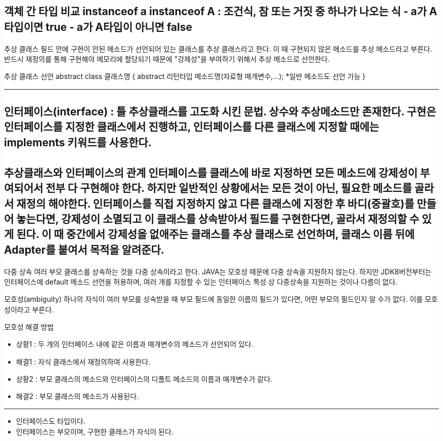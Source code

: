 객체 간 타입 비교
instanceof
	a instanceof A : 조건식, 참 또는 거짓 중 하나가 나오는 식
	- a가 A타입이면 true
	- a가 A타입이 아니면 false
----------------------------------------------------------------------
추상 클래스
	필드 안에 구현이 안된 메소드가 선언되어 있는 클래스를 추상 클래스라고 한다.
	이 때 구현되지 않은 메소드를 추상 메소드라고 부른다.
	반드시 재정의를 통해 구현해야 메모리에 할당되기 때문에 "강제성"을 부여하기
	위해서 추상 메소드로 선언한다.

추상 클래스 선언
	abstract class 클래스명 {
		abstract 리턴타입 메소드명(자료형 매개변수,...);
		*일반 메소드도 선언 가능
	}

 ---------------------------------------------------------------------------------------------------------------

인터페이스(interface) : 틀
	추상클래스를 고도화 시킨 문법.
	상수와 추상메소드만 존재한다.
	구현은 인터페이스를 지정한 클래스에서 진행하고,
	인터페이스를 다른 클래스에 지정할 때에는 implements 키워드를 사용한다.
--------------------------------------------------------------------
추상클래스와 인터페이스의 관계
	인터페이스를 클래스에 바로 지정하면 모든 메소드에 강제성이 부여되어서 전부 다 
	구현해야 한다. 하지만 일반적인  상황에서는 모든 것이 아닌, 필요한 메소드를 
	골라서 재정의 해야한다.
	인터페이스를 직접 지정하지 않고 다른 클래스에 지정한 후 바디(중괄호)를 만들어 놓는다면, 
	강제성이 소멸되고 이 클래스를 상속받아서 필드를 구현한다면, 골라서 재정의할 수
	있게 된다. 이 때 중간에서 강제성을 없애주는 클래스를 추상 클래스로 선언하며, 클래스
	이름 뒤에 Adapter를 붙여서 목적을 알려준다.
---------------------------------------------------------------------
다중 상속
	여러 부모 클래스를 상속하는 것을 다중 상속이라고 한다.	
	JAVA는 모호성 때문에 다중 상속을 지원하지 않는다.
	하지만 JDK8버전부터는 인터페이스에 default 메소드 선언을 허용하며,
	여러 개를 지정할 수 있는 인터페이스 특성 상 다중상속을 지원하는 것이나 다름이 없다.
	
모호성(ambiguity)
	하나의 자식이 여러 부모를 상속받을 때 부모 필드에 동일한 이름의 필드가 있다면,
	어떤 부모의 필드인지 알 수가 없다. 이를 모호성이라고 부른다.

모호성 해결 방법
 - 상황1 : 두 개의 인터페이스 내에 같은 이름과 매개변수의 메소드가 선언되어 있다.
 - 해결1 : 자식 클래스에서 재정의하여 사용한다.

 - 상황2 : 부모 클래스의 메소드와 인터페이스의 디폴트 메소드의 이름과 매개변수가 같다.
 - 해결2 : 부모 클래스의 메소드가 사용된다.
-----------------------------------------------------------------------
* 인터페이스도 타입이다.
* 인터페이스는 부모이며, 구현한 클래스가 자식이 된다.
